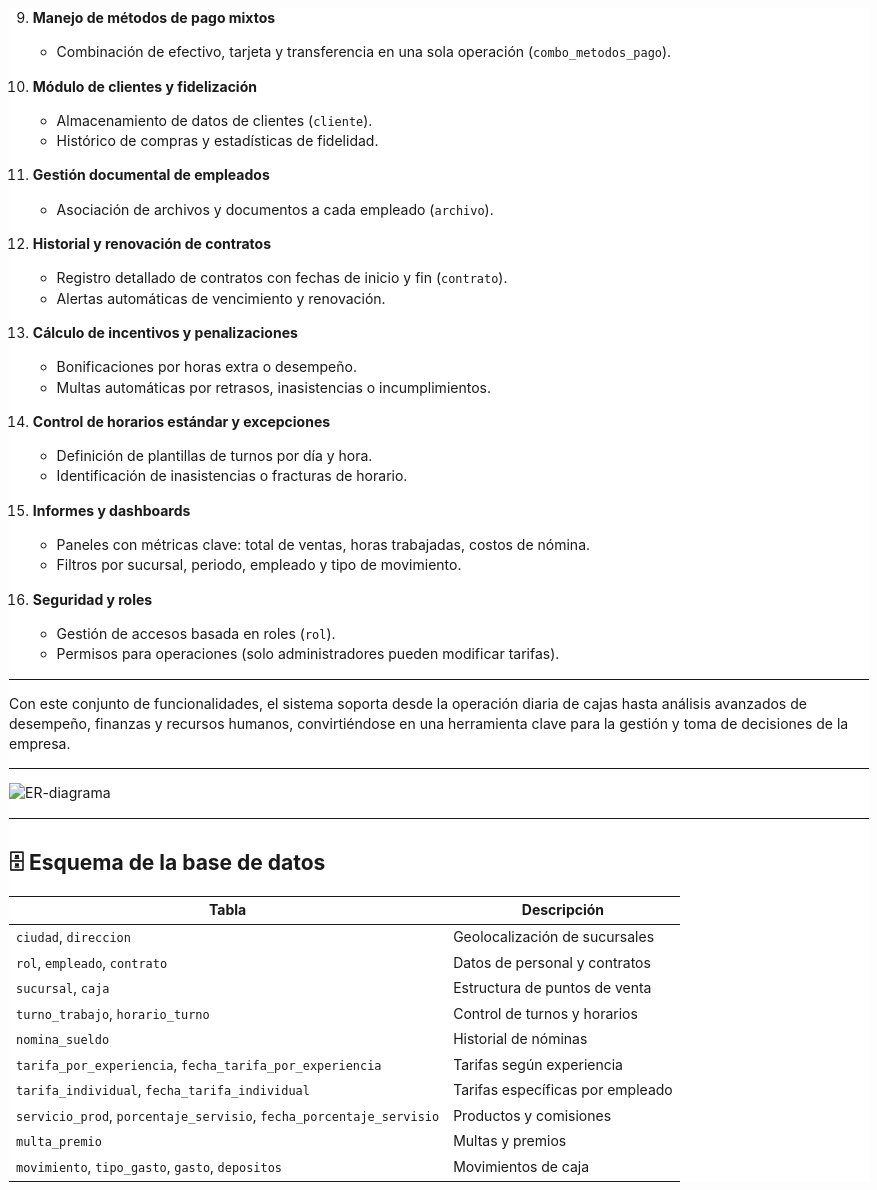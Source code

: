 9. **Manejo de métodos de pago mixtos**

   * Combinación de efectivo, tarjeta y transferencia en una sola operación (`combo_metodos_pago`).

10. **Módulo de clientes y fidelización**

    * Almacenamiento de datos de clientes (`cliente`).
    * Histórico de compras y estadísticas de fidelidad.

11. **Gestión documental de empleados**

    * Asociación de archivos y documentos a cada empleado (`archivo`).

12. **Historial y renovación de contratos**

    * Registro detallado de contratos con fechas de inicio y fin (`contrato`).
    * Alertas automáticas de vencimiento y renovación.

13. **Cálculo de incentivos y penalizaciones**

    * Bonificaciones por horas extra o desempeño.
    * Multas automáticas por retrasos, inasistencias o incumplimientos.

14. **Control de horarios estándar y excepciones**

    * Definición de plantillas de turnos por día y hora.
    * Identificación de inasistencias o fracturas de horario.

15. **Informes y dashboards**

    * Paneles con métricas clave: total de ventas, horas trabajadas, costos de nómina.
    * Filtros por sucursal, periodo, empleado y tipo de movimiento.

16. **Seguridad y roles**

    * Gestión de accesos basada en roles (`rol`).
    * Permisos para operaciones (solo administradores pueden modificar tarifas).

---
   
Con este conjunto de funcionalidades, el sistema soporta desde la operación diaria de cajas hasta análisis avanzados de desempeño, finanzas y recursos humanos, convirtiéndose en una herramienta clave para la gestión y toma de decisiones de la empresa.

---

![ER-diagrama](https://github.com/user-attachments/assets/3dbca5cb-ee6b-4ff4-a249-84232485444d)


---

## 🗄️ Esquema de la base de datos

| Tabla                                                               | Descripción                      |
| ------------------------------------------------------------------- | -------------------------------- |
| `ciudad`, `direccion`                                               | Geolocalización de sucursales    |
| `rol`, `empleado`, `contrato`                                       | Datos de personal y contratos    |
| `sucursal`, `caja`                                                  | Estructura de puntos de venta    |
| `turno_trabajo`, `horario_turno`                                    | Control de turnos y horarios     |
| `nomina_sueldo`                                                     | Historial de nóminas             |
| `tarifa_por_experiencia`, `fecha_tarifa_por_experiencia`            | Tarifas según experiencia        |
| `tarifa_individual`, `fecha_tarifa_individual`                      | Tarifas específicas por empleado |
| `servicio_prod`, `porcentaje_servisio`, `fecha_porcentaje_servisio` | Productos y comisiones           |
| `multa_premio`                                                      | Multas y premios                 |
| `movimiento`, `tipo_gasto`, `gasto`, `depositos`                    | Movimientos de caja              |